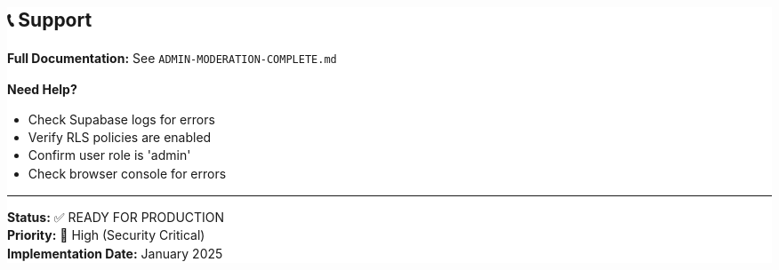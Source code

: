
## 📞 Support

**Full Documentation:** See `ADMIN-MODERATION-COMPLETE.md`

**Need Help?**
- Check Supabase logs for errors
- Verify RLS policies are enabled
- Confirm user role is 'admin'
- Check browser console for errors

---

**Status:** ✅ READY FOR PRODUCTION  
**Priority:** 🔴 High (Security Critical)  
**Implementation Date:** January 2025
